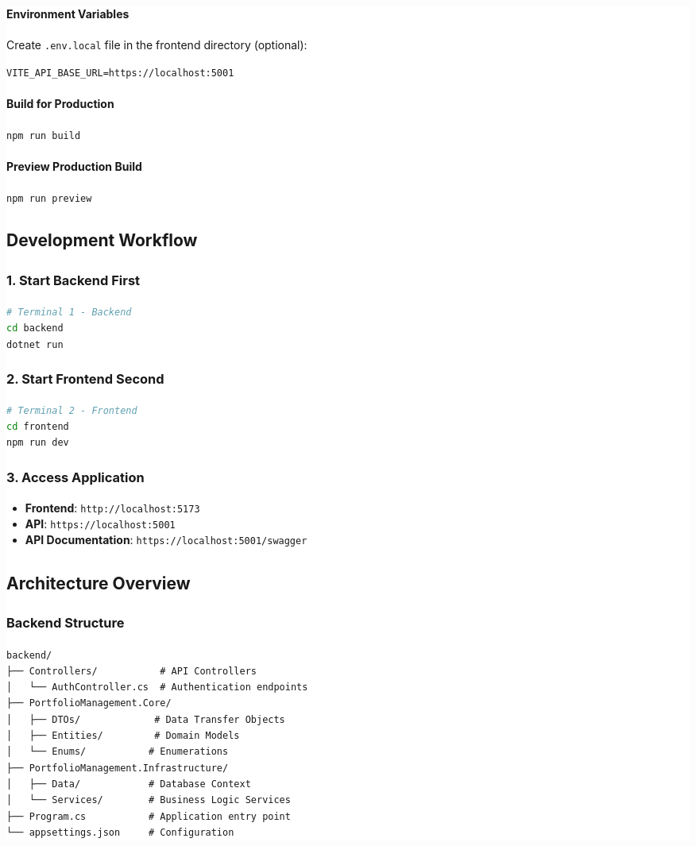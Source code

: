 #### Environment Variables
Create `.env.local` file in the frontend directory (optional):
```env
VITE_API_BASE_URL=https://localhost:5001
```

#### Build for Production
```bash
npm run build
```

#### Preview Production Build
```bash
npm run preview
```

## Development Workflow

### 1. Start Backend First
```bash
# Terminal 1 - Backend
cd backend
dotnet run
```

### 2. Start Frontend Second
```bash
# Terminal 2 - Frontend
cd frontend
npm run dev
```

### 3. Access Application
- **Frontend**: `http://localhost:5173`
- **API**: `https://localhost:5001`
- **API Documentation**: `https://localhost:5001/swagger`

## Architecture Overview

### Backend Structure
```
backend/
├── Controllers/           # API Controllers
│   └── AuthController.cs  # Authentication endpoints
├── PortfolioManagement.Core/
│   ├── DTOs/             # Data Transfer Objects
│   ├── Entities/         # Domain Models
│   └── Enums/           # Enumerations
├── PortfolioManagement.Infrastructure/
│   ├── Data/            # Database Context
│   └── Services/        # Business Logic Services
├── Program.cs           # Application entry point
└── appsettings.json     # Configuration
```
